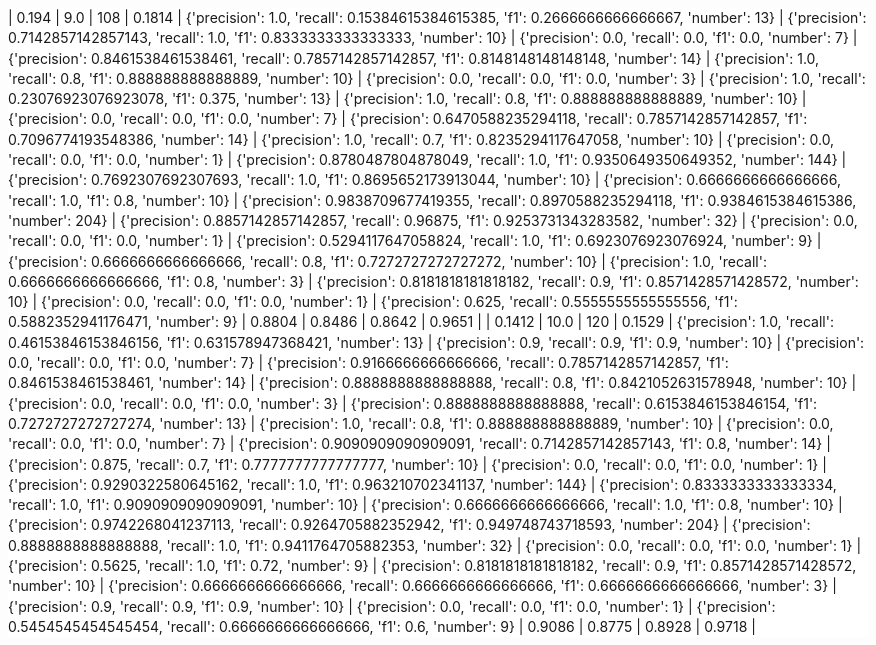 | 0.194         | 9.0   | 108  | 0.1814          | {'precision': 1.0, 'recall': 0.15384615384615385, 'f1': 0.2666666666666667, 'number': 13}  | {'precision': 0.7142857142857143, 'recall': 1.0, 'f1': 0.8333333333333333, 'number': 10} | {'precision': 0.0, 'recall': 0.0, 'f1': 0.0, 'number': 7}                  | {'precision': 0.8461538461538461, 'recall': 0.7857142857142857, 'f1': 0.8148148148148148, 'number': 14}   | {'precision': 1.0, 'recall': 0.8, 'f1': 0.888888888888889, 'number': 10}                 | {'precision': 0.0, 'recall': 0.0, 'f1': 0.0, 'number': 3} | {'precision': 1.0, 'recall': 0.23076923076923078, 'f1': 0.375, 'number': 13}                            | {'precision': 1.0, 'recall': 0.8, 'f1': 0.888888888888889, 'number': 10}   | {'precision': 0.0, 'recall': 0.0, 'f1': 0.0, 'number': 7} | {'precision': 0.6470588235294118, 'recall': 0.7857142857142857, 'f1': 0.7096774193548386, 'number': 14} | {'precision': 1.0, 'recall': 0.7, 'f1': 0.8235294117647058, 'number': 10}                | {'precision': 0.0, 'recall': 0.0, 'f1': 0.0, 'number': 1} | {'precision': 0.8780487804878049, 'recall': 1.0, 'f1': 0.9350649350649352, 'number': 144}                | {'precision': 0.7692307692307693, 'recall': 1.0, 'f1': 0.8695652173913044, 'number': 10} | {'precision': 0.6666666666666666, 'recall': 1.0, 'f1': 0.8, 'number': 10}                | {'precision': 0.9838709677419355, 'recall': 0.8970588235294118, 'f1': 0.9384615384615386, 'number': 204} | {'precision': 0.8857142857142857, 'recall': 0.96875, 'f1': 0.9253731343283582, 'number': 32} | {'precision': 0.0, 'recall': 0.0, 'f1': 0.0, 'number': 1} | {'precision': 0.5294117647058824, 'recall': 1.0, 'f1': 0.6923076923076924, 'number': 9}   | {'precision': 0.6666666666666666, 'recall': 0.8, 'f1': 0.7272727272727272, 'number': 10} | {'precision': 1.0, 'recall': 0.6666666666666666, 'f1': 0.8, 'number': 3}                               | {'precision': 0.8181818181818182, 'recall': 0.9, 'f1': 0.8571428571428572, 'number': 10}  | {'precision': 0.0, 'recall': 0.0, 'f1': 0.0, 'number': 1} | {'precision': 0.625, 'recall': 0.5555555555555556, 'f1': 0.5882352941176471, 'number': 9}              | 0.8804            | 0.8486         | 0.8642     | 0.9651           |
| 0.1412        | 10.0  | 120  | 0.1529          | {'precision': 1.0, 'recall': 0.46153846153846156, 'f1': 0.631578947368421, 'number': 13}   | {'precision': 0.9, 'recall': 0.9, 'f1': 0.9, 'number': 10}                               | {'precision': 0.0, 'recall': 0.0, 'f1': 0.0, 'number': 7}                  | {'precision': 0.9166666666666666, 'recall': 0.7857142857142857, 'f1': 0.8461538461538461, 'number': 14}   | {'precision': 0.8888888888888888, 'recall': 0.8, 'f1': 0.8421052631578948, 'number': 10} | {'precision': 0.0, 'recall': 0.0, 'f1': 0.0, 'number': 3} | {'precision': 0.8888888888888888, 'recall': 0.6153846153846154, 'f1': 0.7272727272727274, 'number': 13} | {'precision': 1.0, 'recall': 0.8, 'f1': 0.888888888888889, 'number': 10}   | {'precision': 0.0, 'recall': 0.0, 'f1': 0.0, 'number': 7} | {'precision': 0.9090909090909091, 'recall': 0.7142857142857143, 'f1': 0.8, 'number': 14}                | {'precision': 0.875, 'recall': 0.7, 'f1': 0.7777777777777777, 'number': 10}              | {'precision': 0.0, 'recall': 0.0, 'f1': 0.0, 'number': 1} | {'precision': 0.9290322580645162, 'recall': 1.0, 'f1': 0.963210702341137, 'number': 144}                 | {'precision': 0.8333333333333334, 'recall': 1.0, 'f1': 0.9090909090909091, 'number': 10} | {'precision': 0.6666666666666666, 'recall': 1.0, 'f1': 0.8, 'number': 10}                | {'precision': 0.9742268041237113, 'recall': 0.9264705882352942, 'f1': 0.949748743718593, 'number': 204}  | {'precision': 0.8888888888888888, 'recall': 1.0, 'f1': 0.9411764705882353, 'number': 32}     | {'precision': 0.0, 'recall': 0.0, 'f1': 0.0, 'number': 1} | {'precision': 0.5625, 'recall': 1.0, 'f1': 0.72, 'number': 9}                             | {'precision': 0.8181818181818182, 'recall': 0.9, 'f1': 0.8571428571428572, 'number': 10} | {'precision': 0.6666666666666666, 'recall': 0.6666666666666666, 'f1': 0.6666666666666666, 'number': 3} | {'precision': 0.9, 'recall': 0.9, 'f1': 0.9, 'number': 10}                                | {'precision': 0.0, 'recall': 0.0, 'f1': 0.0, 'number': 1} | {'precision': 0.5454545454545454, 'recall': 0.6666666666666666, 'f1': 0.6, 'number': 9}                | 0.9086            | 0.8775         | 0.8928     | 0.9718           |